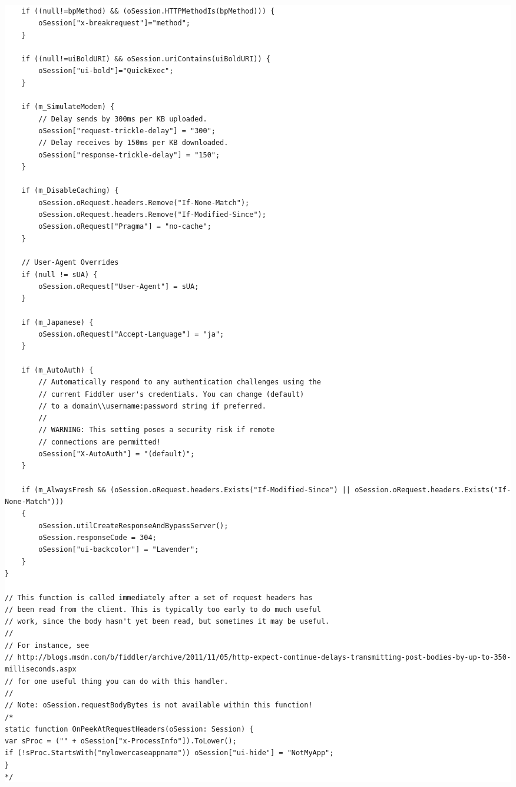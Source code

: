         if ((null!=bpMethod) && (oSession.HTTPMethodIs(bpMethod))) {
            oSession["x-breakrequest"]="method";
        }

        if ((null!=uiBoldURI) && oSession.uriContains(uiBoldURI)) {
            oSession["ui-bold"]="QuickExec";
        }

        if (m_SimulateModem) {
            // Delay sends by 300ms per KB uploaded.
            oSession["request-trickle-delay"] = "300"; 
            // Delay receives by 150ms per KB downloaded.
            oSession["response-trickle-delay"] = "150"; 
        }

        if (m_DisableCaching) {
            oSession.oRequest.headers.Remove("If-None-Match");
            oSession.oRequest.headers.Remove("If-Modified-Since");
            oSession.oRequest["Pragma"] = "no-cache";
        }

        // User-Agent Overrides
        if (null != sUA) {
            oSession.oRequest["User-Agent"] = sUA; 
        }

        if (m_Japanese) {
            oSession.oRequest["Accept-Language"] = "ja";
        }

        if (m_AutoAuth) {
            // Automatically respond to any authentication challenges using the 
            // current Fiddler user's credentials. You can change (default)
            // to a domain\\username:password string if preferred.
            //
            // WARNING: This setting poses a security risk if remote 
            // connections are permitted!
            oSession["X-AutoAuth"] = "(default)";
        }

        if (m_AlwaysFresh && (oSession.oRequest.headers.Exists("If-Modified-Since") || oSession.oRequest.headers.Exists("If-None-Match")))
        {
            oSession.utilCreateResponseAndBypassServer();
            oSession.responseCode = 304;
            oSession["ui-backcolor"] = "Lavender";
        }
    }

    // This function is called immediately after a set of request headers has
    // been read from the client. This is typically too early to do much useful
    // work, since the body hasn't yet been read, but sometimes it may be useful.
    //
    // For instance, see 
    // http://blogs.msdn.com/b/fiddler/archive/2011/11/05/http-expect-continue-delays-transmitting-post-bodies-by-up-to-350-milliseconds.aspx
    // for one useful thing you can do with this handler.
    //
    // Note: oSession.requestBodyBytes is not available within this function!
    /*
    static function OnPeekAtRequestHeaders(oSession: Session) {
    var sProc = ("" + oSession["x-ProcessInfo"]).ToLower();
    if (!sProc.StartsWith("mylowercaseappname")) oSession["ui-hide"] = "NotMyApp";
    }
    */
